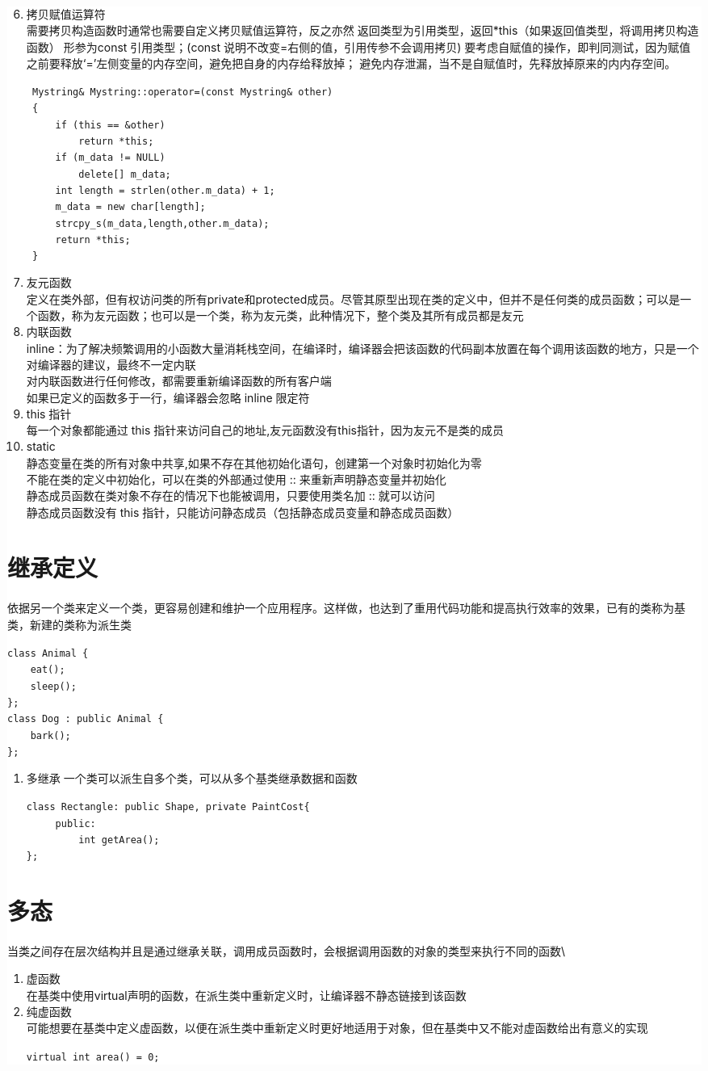    ````
   ````
6. 拷贝赋值运算符\
   需要拷贝构造函数时通常也需要自定义拷贝赋值运算符，反之亦然
   返回类型为引用类型，返回*this（如果返回值类型，将调用拷贝构造函数）
   形参为const 引用类型；(const 说明不改变=右侧的值，引用传参不会调用拷贝)
   要考虑自赋值的操作，即判同测试，因为赋值之前要释放‘=’左侧变量的内存空间，避免把自身的内存给释放掉；
   避免内存泄漏，当不是自赋值时，先释放掉原来的内内存空间。
   ````
    Mystring& Mystring::operator=(const Mystring& other)
    {
        if (this == &other)
            return *this;
        if (m_data != NULL)
            delete[] m_data;
        int length = strlen(other.m_data) + 1;
        m_data = new char[length];
        strcpy_s(m_data,length,other.m_data);
        return *this;
    }
   ````
7. 友元函数\
   定义在类外部，但有权访问类的所有private和protected成员。尽管其原型出现在类的定义中，但并不是任何类的成员函数；可以是一个函数，称为友元函数；也可以是一个类，称为友元类，此种情况下，整个类及其所有成员都是友元
8. 内联函数\
   inline：为了解决频繁调用的小函数大量消耗栈空间，在编译时，编译器会把该函数的代码副本放置在每个调用该函数的地方，只是一个对编译器的建议，最终不一定内联\
   对内联函数进行任何修改，都需要重新编译函数的所有客户端\
   如果已定义的函数多于一行，编译器会忽略 inline 限定符
9.  this 指针\
   每一个对象都能通过 this 指针来访问自己的地址,友元函数没有this指针，因为友元不是类的成员
11. static\
   静态变量在类的所有对象中共享,如果不存在其他初始化语句，创建第一个对象时初始化为零\
   不能在类的定义中初始化，可以在类的外部通过使用 :: 来重新声明静态变量并初始化\
   静态成员函数在类对象不存在的情况下也能被调用，只要使用类名加 :: 就可以访问\
   静态成员函数没有 this 指针，只能访问静态成员（包括静态成员变量和静态成员函数）
# 继承定义 
依据另一个类来定义一个类，更容易创建和维护一个应用程序。这样做，也达到了重用代码功能和提高执行效率的效果，已有的类称为基类，新建的类称为派生类
````
class Animal {
    eat();
    sleep();
};
class Dog : public Animal {
    bark();
};
````
1. 多继承
   一个类可以派生自多个类，可以从多个基类继承数据和函数
   ````
   class Rectangle: public Shape, private PaintCost{
        public:
            int getArea();
   };
   ````
# 多态
当类之间存在层次结构并且是通过继承关联，调用成员函数时，会根据调用函数的对象的类型来执行不同的函数\
1. 虚函数\
   在基类中使用virtual声明的函数，在派生类中重新定义时，让编译器不静态链接到该函数
2. 纯虚函数\
   可能想要在基类中定义虚函数，以便在派生类中重新定义时更好地适用于对象，但在基类中又不能对虚函数给出有意义的实现
   ````
   virtual int area() = 0;
   ````